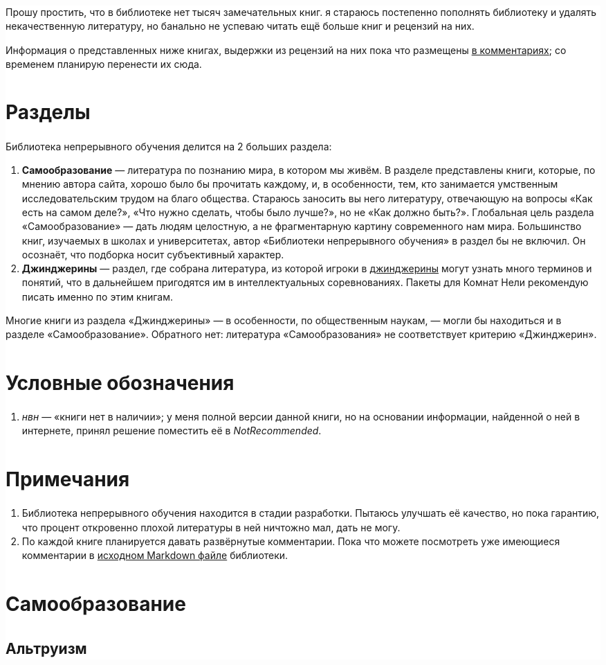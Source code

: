 Прошу простить, что в библиотеке нет тысяч замечательных книг. я стараюсь постепенно пополнять библиотеку и удалять некачественную литературу, но банально не успеваю читать ещё больше книг и рецензий на них.

Информация о представленных ниже книгах, выдержки из рецензий на них пока что размещены [в комментариях](https://raw.githubusercontent.com/Kristinita/KristinitaPelican/master/content/Special/%D0%91%D0%B8%D0%B1%D0%BB%D0%B8%D0%BE%D1%82%D0%B5%D0%BA%D0%B0-%D0%BD%D0%B5%D0%BF%D1%80%D0%B5%D1%80%D1%8B%D0%B2%D0%BD%D0%BE%D0%B3%D0%BE-%D0%BE%D0%B1%D1%83%D1%87%D0%B5%D0%BD%D0%B8%D1%8F.md); со временем планирую перенести их сюда.

<a id="Разделы"></a>
# Разделы

Библиотека непрерывного обучения делится на 2 больших раздела:

1. **Самообразование** — литература по познанию мира, в котором мы живём. В разделе представлены книги, которые, по мнению автора сайта, хорошо было бы прочитать каждому, и, в особенности, тем, кто занимается умственным исследовательским трудом на благо общества. Стараюсь заносить вы него литературу, отвечающую на вопросы «Как есть на самом деле?», «Что нужно сделать, чтобы было лучше?», но не «Как должно быть?». Глобальная цель раздела «Самообразование» — дать людям целостную, а не фрагментарную картину современного нам мира. Большинство книг, изучаемых в школах и университетах, автор «Библиотеки непрерывного обучения» в раздел бы не включил. Он осознаёт, что подборка носит субъективный характер.
1. **Джинджерины** — раздел, где собрана литература, из которой игроки в [джинджерины](../Gingerinas/Джинджерины) могут узнать много терминов и понятий, что в дальнейшем пригодятся им в интеллектуальных соревнованиях. Пакеты для Комнат Нели рекомендую писать именно по этим книгам.

Многие книги из раздела «Джинджерины» — в особенности, по общественным наукам, — могли бы находиться и в разделе «Самообразование». Обратного нет: литература «Самообразования» не соответствует критерию «Джинджерин».

<a id="Условные-обозначения"></a>
# Условные обозначения

1. *нвн* — «книги нет в наличии»; у меня полной версии данной книги, но на основании информации, найденной о ней в интернете, принял решение поместить её в *NotRecommended*.

<a id="Примечания"></a>
# Примечания

1. Библиотека непрерывного обучения находится в стадии разработки. Пытаюсь улучшать её качество, но пока гарантию, что процент откровенно плохой литературы в ней ничтожно мал, дать не могу.
1. По каждой книге планируется давать развёрнутые комментарии. Пока что можете посмотреть уже имеющиеся комментарии в [исходном Markdown файле](https://raw.githubusercontent.com/Kristinita/KristinitaPelican/master/content/Special/Библиотека-непрерывного-обучения.md) библиотеки.

<a id="Самообразование"></a>
# Самообразование

<a id="Альтруизм"></a>
## Альтруизм
